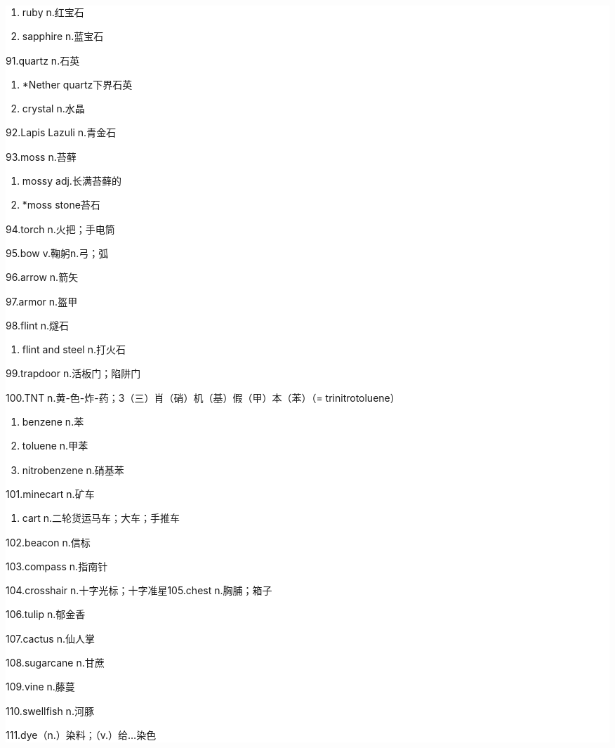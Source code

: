 1. ruby n.红宝石

2. sapphire n.蓝宝石


91.quartz n.石英

1. \*Nether quartz下界石英

2. crystal n.水晶


92.Lapis Lazuli n.青金石

93.moss n.苔藓

1. mossy adj.长满苔藓的

2. \*moss stone苔石


94.torch n.火把；手电筒

95.bow v.鞠躬n.弓；弧

96.arrow n.箭矢

97.armor n.盔甲

98.flint n.燧石

1. flint and steel n.打火石


99.trapdoor n.活板门；陷阱门

100.TNT n.黄-色-炸-药；3（三）肖（硝）机（基）假（甲）本（苯）（= trinitrotoluene）

1. benzene n.苯

2. toluene n.甲苯

3. nitrobenzene n.硝基苯


101.minecart n.矿车

1. cart n.二轮货运马车；大车；手推车

102.beacon n.信标

103.compass n.指南针

104.crosshair n.十字光标；十字准星105.chest n.胸脯；箱子

106.tulip n.郁金香

107.cactus n.仙人掌

108.sugarcane n.甘蔗

109.vine n.藤蔓

110.swellfish n.河豚

111.dye（n.）染料；（v.）给…染色
